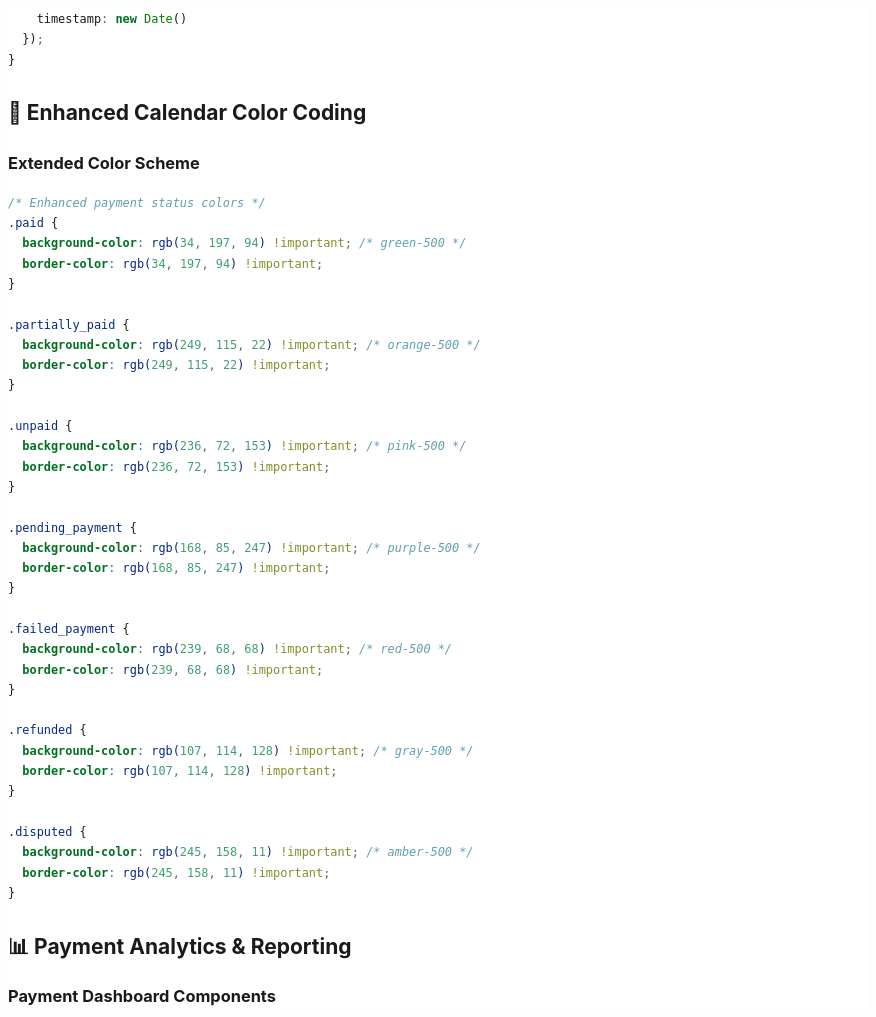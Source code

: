 ```typescript
    timestamp: new Date()
  });
}
```

## 🎨 Enhanced Calendar Color Coding

### Extended Color Scheme

```css
/* Enhanced payment status colors */
.paid {
  background-color: rgb(34, 197, 94) !important; /* green-500 */
  border-color: rgb(34, 197, 94) !important;
}

.partially_paid {
  background-color: rgb(249, 115, 22) !important; /* orange-500 */
  border-color: rgb(249, 115, 22) !important;
}

.unpaid {
  background-color: rgb(236, 72, 153) !important; /* pink-500 */
  border-color: rgb(236, 72, 153) !important;
}

.pending_payment {
  background-color: rgb(168, 85, 247) !important; /* purple-500 */
  border-color: rgb(168, 85, 247) !important;
}

.failed_payment {
  background-color: rgb(239, 68, 68) !important; /* red-500 */
  border-color: rgb(239, 68, 68) !important;
}

.refunded {
  background-color: rgb(107, 114, 128) !important; /* gray-500 */
  border-color: rgb(107, 114, 128) !important;
}

.disputed {
  background-color: rgb(245, 158, 11) !important; /* amber-500 */
  border-color: rgb(245, 158, 11) !important;
}
```

## 📊 Payment Analytics & Reporting

### Payment Dashboard Components
